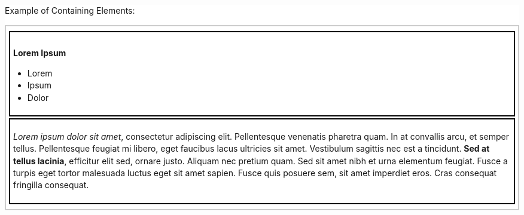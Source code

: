 <p class="highlight__file-desc">Example of Containing Elements:</p>

<style>
  .contain,
  .contain__header,
  .contain__main,
  .contain__footer {
    border: 2px solid black;
    margin: 3px 0;
    padding: 5px;
  }

  .contain {
    border: 2px solid #ccc;
  }

  .header__heading {
    color: unset !important;
    font-size: unset !important;
    text-align: unset !important;
    width: 50% !important;
  }

  .header__item {
    border-bottom: unset !important;
    font-size: unset !important;
    margin-bottom: unset !important;
    padding-bottom: unset !important;
  }

  .contain__text {
    color: unset !important;
    font-size: unset !important;
  }

  .contain__image {
    height: 50px !important;
    width: 50px !important;
  }

  .contain__footer {
    text-align: center;
  }
</style>
<body>
  <div class="contain">
    <div class="contain__header">
      <h1 class="header__heading">Lorem Ipsum</h1>
      <ul>
        <li class="header__item">Lorem</li>
        <li class="header__item">Ipsum</li>
        <li class="header__item">Dolor</li>
      </ul>
    </div>
    <div class="contain__main">
      <p class="contain__text">
        <em>Lorem ipsum dolor sit amet</em>, consectetur adipiscing elit. Pellentesque venenatis pharetra quam. In at convallis arcu, et semper tellus. Pellentesque feugiat mi libero, eget faucibus lacus ultricies sit amet. Vestibulum sagittis nec est a tincidunt. <strong>Sed at tellus lacinia</strong>, efficitur elit sed, ornare justo. Aliquam nec pretium quam. Sed sit amet nibh et urna elementum feugiat. Fusce a turpis eget tortor malesuada luctus eget sit amet sapien. Fusce quis posuere sem, sit amet imperdiet eros. Cras consequat fringilla consequat.
      </p>
